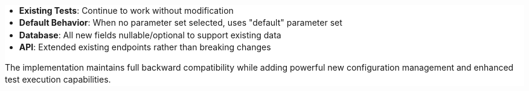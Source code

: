 - **Existing Tests**: Continue to work without modification
- **Default Behavior**: When no parameter set selected, uses "default" parameter set
- **Database**: All new fields nullable/optional to support existing data
- **API**: Extended existing endpoints rather than breaking changes

The implementation maintains full backward compatibility while adding powerful new configuration management and enhanced test execution capabilities.